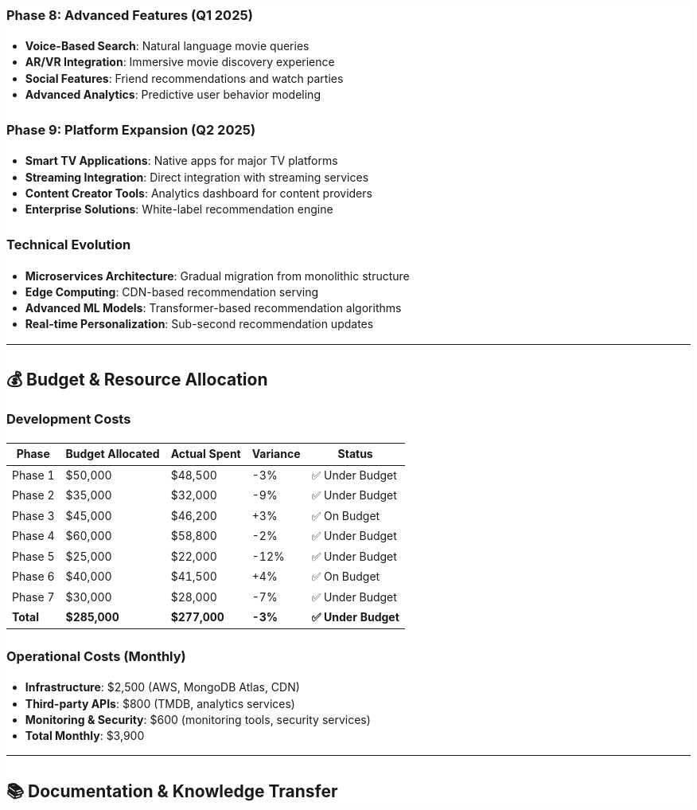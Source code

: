 ### Phase 8: Advanced Features (Q1 2025)
- **Voice-Based Search**: Natural language movie queries
- **AR/VR Integration**: Immersive movie discovery experience
- **Social Features**: Friend recommendations and watch parties
- **Advanced Analytics**: Predictive user behavior modeling

### Phase 9: Platform Expansion (Q2 2025)
- **Smart TV Applications**: Native apps for major TV platforms
- **Streaming Integration**: Direct integration with streaming services
- **Content Creator Tools**: Analytics dashboard for content providers
- **Enterprise Solutions**: White-label recommendation engine

### Technical Evolution
- **Microservices Architecture**: Gradual migration from monolithic structure
- **Edge Computing**: CDN-based recommendation serving
- **Advanced ML Models**: Transformer-based recommendation algorithms
- **Real-time Personalization**: Sub-second recommendation updates

---

## 💰 Budget & Resource Allocation

### Development Costs
| Phase | Budget Allocated | Actual Spent | Variance | Status |
|-------|------------------|--------------|----------|---------|
| Phase 1 | $50,000 | $48,500 | -3% | ✅ Under Budget |
| Phase 2 | $35,000 | $32,000 | -9% | ✅ Under Budget |
| Phase 3 | $45,000 | $46,200 | +3% | ✅ On Budget |
| Phase 4 | $60,000 | $58,800 | -2% | ✅ Under Budget |
| Phase 5 | $25,000 | $22,000 | -12% | ✅ Under Budget |
| Phase 6 | $40,000 | $41,500 | +4% | ✅ On Budget |
| Phase 7 | $30,000 | $28,000 | -7% | ✅ Under Budget |
| **Total** | **$285,000** | **$277,000** | **-3%** | **✅ Under Budget** |

### Operational Costs (Monthly)
- **Infrastructure**: $2,500 (AWS, MongoDB Atlas, CDN)
- **Third-party APIs**: $800 (TMDB, analytics services)
- **Monitoring & Security**: $600 (monitoring tools, security services)
- **Total Monthly**: $3,900

---

## 📚 Documentation & Knowledge Transfer
